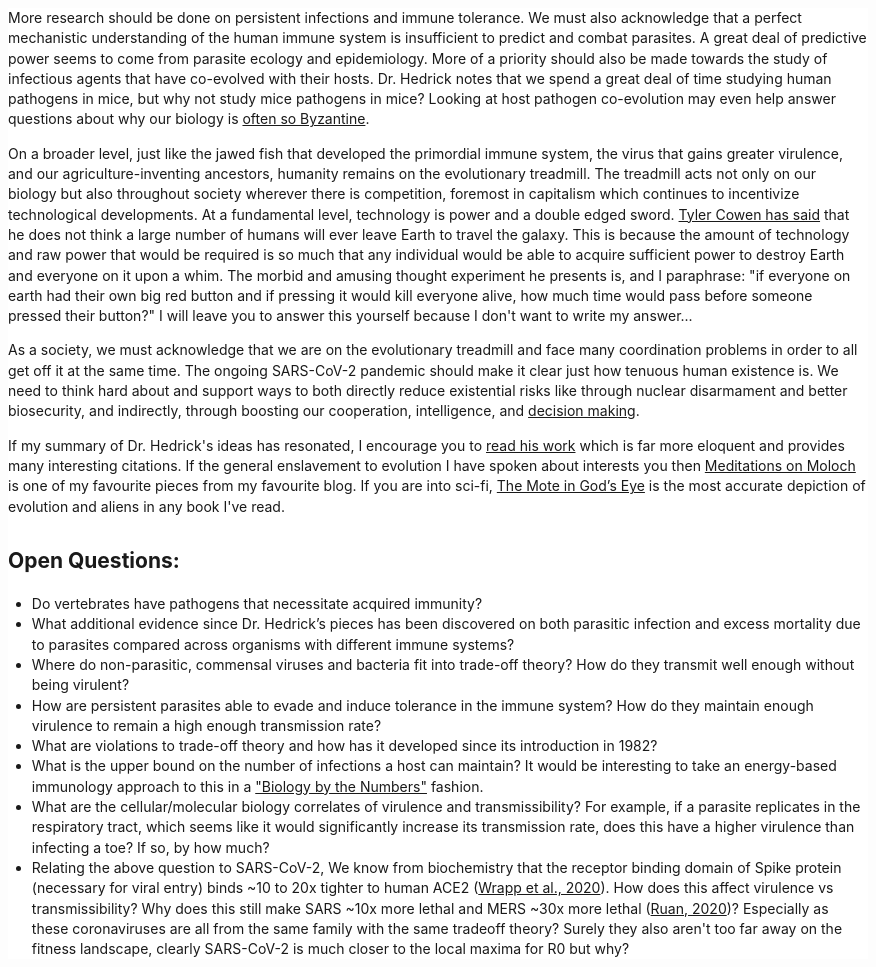 More research should be done on persistent infections and immune tolerance. We must also acknowledge that a perfect mechanistic understanding of the human immune system is insufficient to predict and combat parasites. A great deal of predictive power seems to come from parasite ecology and epidemiology. More of a priority should also be made towards the study of infectious agents that have co-evolved with their hosts. Dr. Hedrick notes that we spend a great deal of time studying human pathogens in mice, but why not study mice pathogens in mice? Looking at host pathogen co-evolution may even help answer questions about why our biology is [often so Byzantine](https://slatestarcodex.com/2019/08/19/maybe-your-zoloft-stopped-working-because-a-liver-fluke-tried-to-turn-your-nth-great-grandmother-into-a-zombie/).

On a broader level, just like the jawed fish that developed the primordial immune system, the virus that gains greater virulence, and our agriculture-inventing ancestors, humanity remains on the evolutionary treadmill. The treadmill acts not only on our biology but also throughout society wherever there is competition, foremost in capitalism which continues to incentivize technological developments. At a fundamental level, technology is power and a double edged sword. [Tyler Cowen has said](https://medium.com/conversations-with-tyler/tyler-cowen-robert-wiblin-stubborn-attachments-80000-hours-podcast-359aa62aa8ab) that he does not think a large number of humans will ever leave Earth to travel the galaxy. This is because the amount of technology and raw power that would be required is so much that any individual would be able to acquire sufficient power to destroy Earth and everyone on it upon a whim. The morbid and amusing thought experiment he presents is, and I paraphrase: "if everyone on earth had their own big red button and if pressing it would kill everyone alive, how much time would pass before someone pressed their button?" I will leave you to answer this yourself because I don't want to write my answer...

As a society, we must acknowledge that we are on the evolutionary treadmill and face many coordination problems in order to all get off it at the same time. The ongoing SARS-CoV-2 pandemic should make it clear just how tenuous human existence is. We need to think hard about and support ways to both directly reduce existential risks like through nuclear disarmament and better biosecurity, and indirectly, through boosting our cooperation, intelligence, and [decision making](https://vitalik.ca/general/2019/12/07/quadratic.html).

If my summary of Dr. Hedrick's ideas has resonated, I encourage you to [read his work](http://hedricklab.ucsd.edu/) which is far more eloquent and provides many interesting citations. If the general enslavement to evolution I have spoken about interests you then [Meditations on Moloch](https://slatestarcodex.com/2014/07/30/meditations-on-moloch/) is one of my favourite pieces from my favourite blog. If you are into sci-fi, [The Mote in God’s Eye](https://www.amazon.co.uk/Mote-Gods-Eye-Larry-Niven/dp/0586217460?sa-no-redirect=1&pldnSite=1) is the most accurate depiction of evolution and aliens in any book I've read.

## Open Questions: 
* Do vertebrates have pathogens that necessitate acquired immunity?
* What additional evidence since Dr. Hedrick’s pieces has been discovered on both parasitic infection and excess mortality due to parasites compared across organisms with different immune systems?
* Where do non-parasitic, commensal viruses and bacteria fit into trade-off theory?  How do they transmit well enough without being virulent?
* How are persistent parasites able to evade and induce tolerance in the immune system? How do they maintain enough virulence to remain a high enough transmission rate?
* What are violations to trade-off theory and how has it developed since its introduction in 1982?
* What is the upper bound on the number of infections a host can maintain? It would be interesting to take an energy-based immunology approach to this in a ["Biology by the Numbers"](http://book.bionumbers.org/) fashion.
* What are the cellular/molecular biology correlates of virulence and transmissibility? For example, if a parasite replicates in the respiratory tract, which seems like it would significantly increase its transmission rate, does this have a higher virulence than infecting a toe? If so, by how much?
* Relating the above question to SARS-CoV-2, We know from biochemistry that the receptor binding domain of Spike protein (necessary for viral entry) binds ~10 to 20x tighter to human ACE2 ([Wrapp et al., 2020](https://science.sciencemag.org/content/sci/367/6483/1260.full.pdf)). How does this affect virulence vs transmissibility? Why does this still make SARS ~10x more lethal and MERS ~30x more lethal ([Ruan, 2020](https://www.thelancet.com/journals/laninf/article/PIIS1473-3099(20)30257-7/fulltext))? Especially as these coronaviruses are all from the same family with the same tradeoff theory? Surely they also aren't too far away on the fitness landscape, clearly SARS-CoV-2 is much closer to the local maxima for R0 but why?